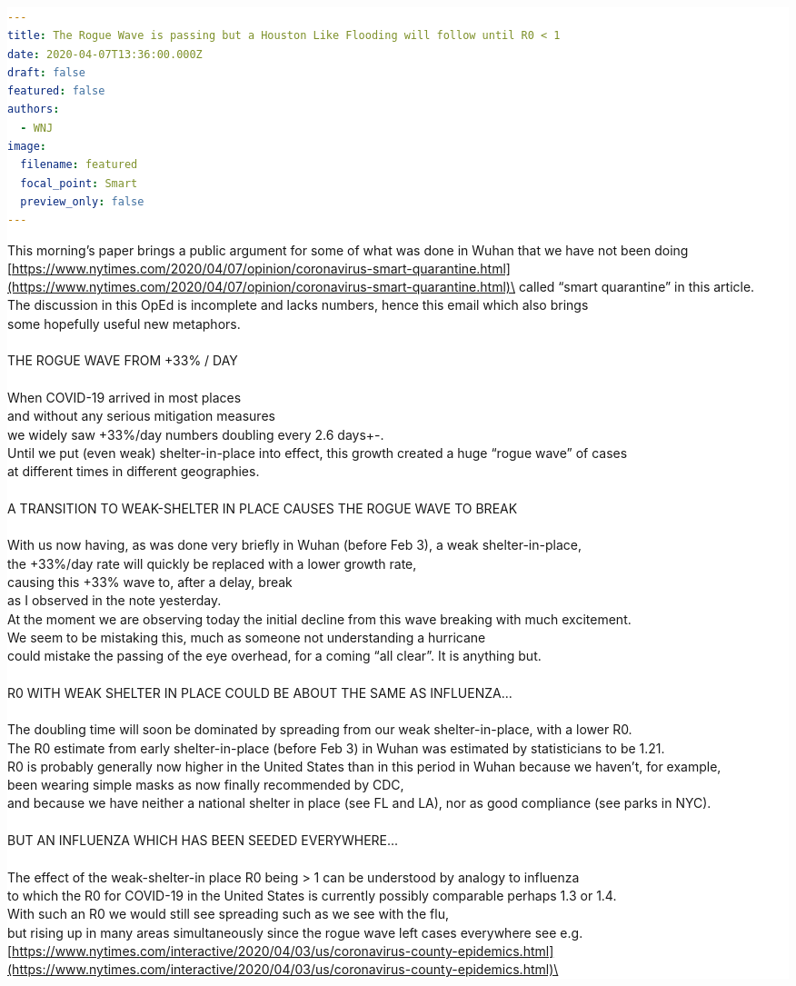 ```yaml
---
title: The Rogue Wave is passing but a Houston Like Flooding will follow until R0 < 1
date: 2020-04-07T13:36:00.000Z
draft: false
featured: false
authors:
  - WNJ
image:
  filename: featured
  focal_point: Smart
  preview_only: false
---
```

This morning’s paper brings a public argument for some of what was done in Wuhan that we have not been doing\
[https://www.nytimes.com/2020/0​4/07/opinion/coronavirus-smart​-quarantine.html](https://www.nytimes.com/2020/04/07/opinion/coronavirus-smart-quarantine.html)\
called “smart quarantine” in this article.\
The discussion in this OpEd is incomplete and lacks numbers, hence this email which also brings\
some hopefully useful new metaphors.\
\
THE ROGUE WAVE FROM +33% / DAY\
\
When COVID-19 arrived in most places\
and without any serious mitigation measures\
we widely saw +33%/day numbers doubling every 2.6 days+-.\
Until we put (even weak) shelter-in-place into effect, this growth created a huge “rogue wave” of cases\
at different times in different geographies.\
\
A TRANSITION TO WEAK-SHELTER IN PLACE CAUSES THE ROGUE WAVE TO BREAK\
\
With us now having, as was done very briefly in Wuhan (before Feb 3), a weak shelter-in-place,\
the +33%/day rate will quickly be replaced with a lower growth rate,\
causing this +33% wave to, after a delay, break\
as I observed in the note yesterday.\
At the moment we are observing today the initial decline from this wave breaking with much excitement.\
We seem to be mistaking this, much as someone not understanding a hurricane\
could mistake the passing of the eye overhead, for a coming “all clear”. It is anything but.\
\
R0 WITH WEAK SHELTER IN PLACE COULD BE ABOUT THE SAME AS INFLUENZA...\
\
The doubling time will soon be dominated by spreading from our weak shelter-in-place, with a lower R0.\
The R0 estimate from early shelter-in-place (before Feb 3) in Wuhan was estimated by statisticians to be 1.21.\
R0 is probably generally now higher in the United States than in this period in Wuhan because we haven’t, for example,\
been wearing simple masks as now finally recommended by CDC,\
and because we have neither a national shelter in place (see FL and LA), nor as good compliance (see parks in NYC).\
\
BUT AN INFLUENZA WHICH HAS BEEN SEEDED EVERYWHERE...\
\
The effect of the weak-shelter-in place R0 being > 1 can be understood by analogy to influenza\
to which the R0 for COVID-19 in the United States is currently possibly comparable perhaps 1.3 or 1.4.\
With such an R0 we would still see spreading such as we see with the flu,\
but rising up in many areas simultaneously since the rogue wave left cases everywhere see e.g.\
[https://www.nytimes.com/intera​ctive/2020/04/03/us/coronaviru​s-county-epidemics.html](https://www.nytimes.com/interactive/2020/04/03/us/coronavirus-county-epidemics.html)\